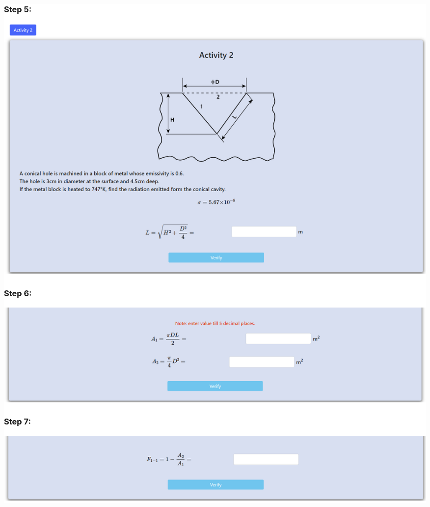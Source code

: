 <h3>Step 5: </h3>
<img src='./images/pro5.png' style='width: 100%;'>

<h3>Step 6: </h3>
<img src='./images/pro6.png' style='width: 100%;'>

<h3>Step 7: </h3>
<img src='./images/pro7.png' style='width: 100%;'>
